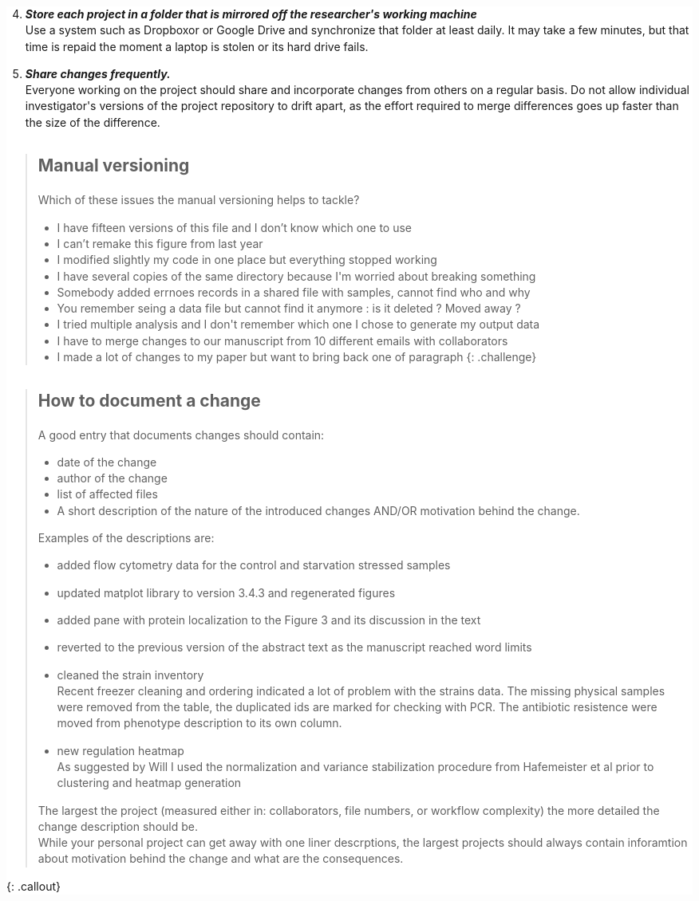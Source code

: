 4. ***Store each project in a folder that is mirrored off the researcher's working machine***  
	Use a system such as Dropboxor or Google Drive and synchronize that folder at least daily. 
	It may take a few minutes, but that time is repaid the moment a laptop is stolen or its hard drive fails.

5. ***Share changes frequently.***  
	Everyone working on the project should share and incorporate changes from others on a regular basis. 
	Do not allow individual investigator's versions of the project repository to drift apart, 
	as the effort required to merge differences goes up faster than the size of the difference.
	



> ## Manual versioning
>
> Which of these issues the manual versioning helps to tackle?
> 
> * I have fifteen versions of this file and I don’t know which one to use
> * I can’t remake this figure from last year
> * I modified slightly my code in one place but everything stopped working
> * I have several copies of the same directory because I'm worried about breaking something
> * Somebody added errnoes records in a shared file with samples, cannot find who and why
> * You remember seing a data file but cannot find it anymore : is it deleted ? Moved away ?
> * I tried multiple analysis and I don't remember which one I chose to generate my output data
> * I have to merge changes to our manuscript from 10 different emails with collaborators
> * I made a lot of changes to my paper but want to bring back one of paragraph
{: .challenge}
 

> ## How to document a change
>
> A good entry that documents changes should contain:
> * date of the change
> * author of the change
> * list of affected files
> * A short description of the nature of the introduced changes AND/OR motivation behind the change.
>
> Examples of the descriptions are:
> * added flow cytometry data for the control and starvation stressed samples
>
> * updated matplot library to version 3.4.3 and regenerated figures
>
> * added pane with protein localization to the Figure 3 and its discussion in the text
>
> * reverted to the previous version of the abstract text as the manuscript reached word limits
> 
> * cleaned the strain inventory  
> Recent freezer cleaning and ordering indicated a lot of problem with the strains data. The missing physical samples were removed from the table, the duplicated ids are marked for checking with PCR. The antibiotic resistence were moved from phenotype description to its own column.
>
> * new regulation heatmap  
> As suggested by Will I used the normalization and variance stabilization procedure from Hafemeister et al prior to clustering and heatmap generation
>
> The largest the project (measured either in: collaborators, file numbers, or workflow complexity) the more detailed the change description should be.  
> While your personal project can get away with one liner descrptions, the largest projects should always contain inforamtion about motivation behind the change and 
> what are the consequences. 
>
{: .callout}
 